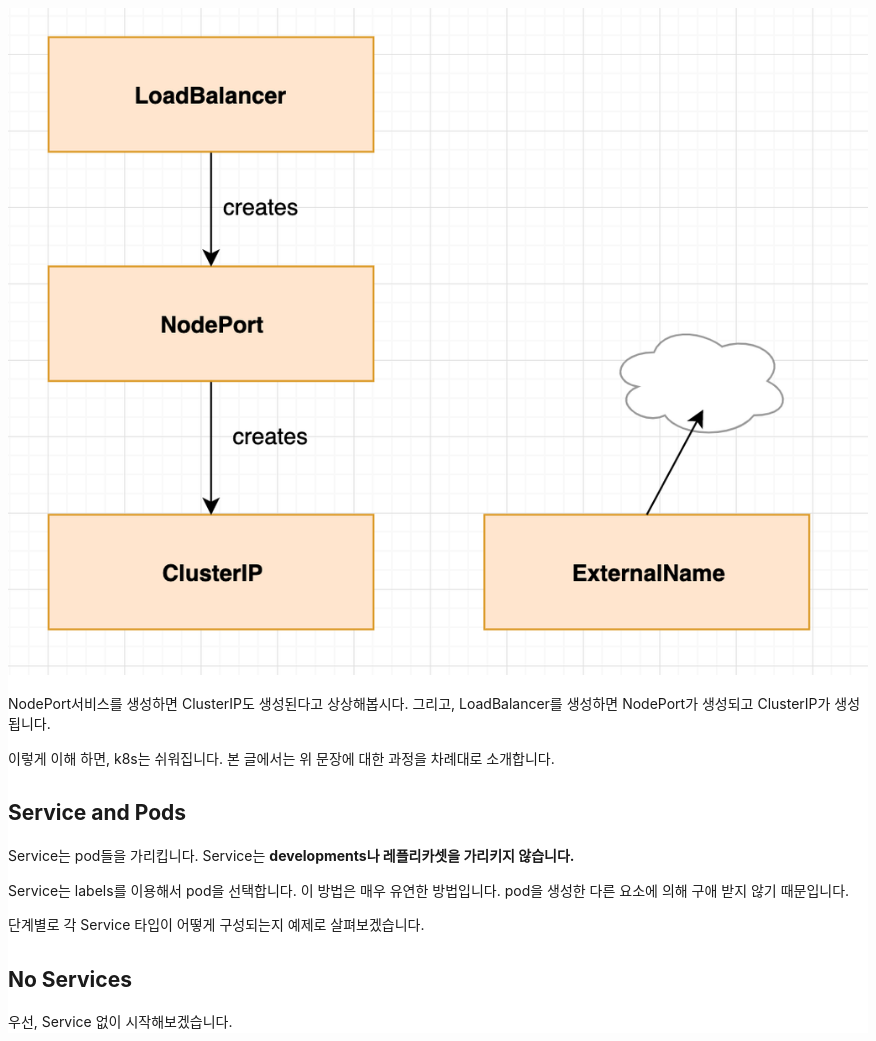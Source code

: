 ![image-0](./images/image_0.png)

NodePort서비스를 생성하면 ClusterIP도 생성된다고 상상해봅시다. 그리고, LoadBalancer를 생성하면 NodePort가 생성되고 ClusterIP가 생성됩니다.

이렇게 이해 하면, k8s는 쉬워집니다. 본 글에서는 위 문장에 대한 과정을 차례대로 소개합니다.

## Service and Pods

Service는 pod들을 가리킵니다. Service는 **developments나 레플리카셋을 가리키지 않습니다.**

Service는 labels를 이용해서 pod을 선택합니다. 이 방법은 매우 유연한 방법입니다. pod을 생성한 다른 요소에 의해 구애 받지 않기 때문입니다.

단계별로 각 Service 타입이 어떻게 구성되는지 예제로 살펴보겠습니다.

## No Services

우선, Service 없이 시작해보겠습니다.
